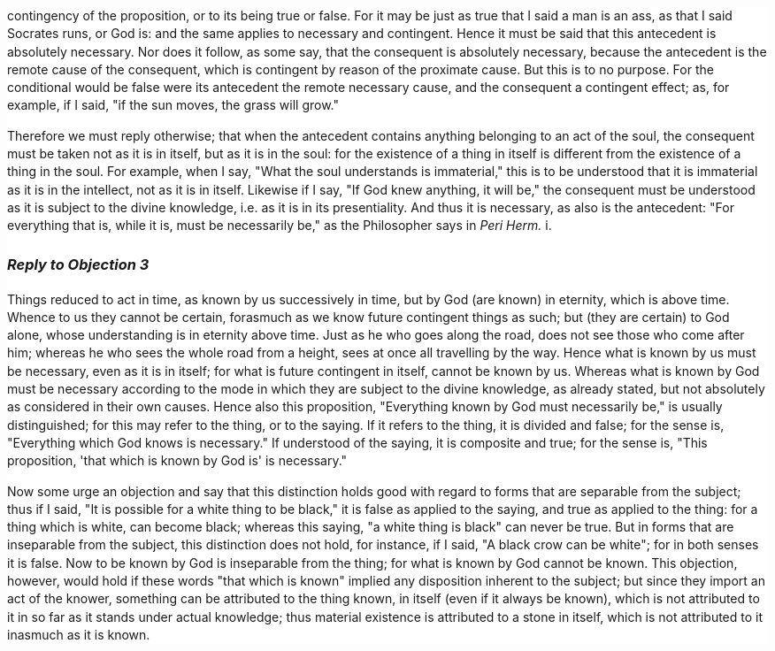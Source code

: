 contingency of the proposition, or to its being true or false. For it
may be just as true that I said a man is an ass, as that I said
Socrates runs, or God is: and the same applies to necessary and
contingent. Hence it must be said that this antecedent is absolutely
necessary. Nor does it follow, as some say, that the consequent is
absolutely necessary, because the antecedent is the remote cause of
the consequent, which is contingent by reason of the proximate cause.
But this is to no purpose. For the conditional would be false were
its antecedent the remote necessary cause, and the consequent a
contingent effect; as, for example, if I said, "if the sun moves, the
grass will grow."

Therefore we must reply otherwise; that when the antecedent contains
anything belonging to an act of the soul, the consequent must be
taken not as it is in itself, but as it is in the soul: for the
existence of a thing in itself is different from the existence of a
thing in the soul. For example, when I say, "What the soul
understands is immaterial," this is to be understood that it is
immaterial as it is in the intellect, not as it is in itself.
Likewise if I say, "If God knew anything, it will be," the consequent
must be understood as it is subject to the divine knowledge, i.e. as
it is in its presentiality. And thus it is necessary, as also is the
antecedent: "For everything that is, while it is, must be necessarily
be," as the Philosopher says in _Peri Herm._ i.

### *Reply to Objection 3*
Things reduced to act in time, as known by us
successively in time, but by God (are known) in eternity, which is
above time. Whence to us they cannot be certain, forasmuch as we know
future contingent things as such; but (they are certain) to God
alone, whose understanding is in eternity above time. Just as he who
goes along the road, does not see those who come after him; whereas
he who sees the whole road from a height, sees at once all travelling
by the way. Hence what is known by us must be necessary, even as it
is in itself; for what is future contingent in itself, cannot be
known by us. Whereas what is known by God must be necessary according
to the mode in which they are subject to the divine knowledge, as
already stated, but not absolutely as considered in their own causes.
Hence also this proposition, "Everything known by God must
necessarily be," is usually distinguished; for this may refer to the
thing, or to the saying. If it refers to the thing, it is divided and
false; for the sense is, "Everything which God knows is necessary."
If understood of the saying, it is composite and true; for the sense
is, "This proposition, 'that which is known by God is' is necessary."

Now some urge an objection and say that this distinction holds good
with regard to forms that are separable from the subject; thus if I
said, "It is possible for a white thing to be black," it is false as
applied to the saying, and true as applied to the thing: for a thing
which is white, can become black; whereas this saying, "a white thing
is black" can never be true. But in forms that are inseparable from
the subject, this distinction does not hold, for instance, if I said,
"A black crow can be white"; for in both senses it is false. Now to
be known by God is inseparable from the thing; for what is known by
God cannot be known. This objection, however, would hold if these
words "that which is known" implied any disposition inherent to the
subject; but since they import an act of the knower, something can be
attributed to the thing known, in itself (even if it always be
known), which is not attributed to it in so far as it stands under
actual knowledge; thus material existence is attributed to a stone in
itself, which is not attributed to it inasmuch as it is known.
